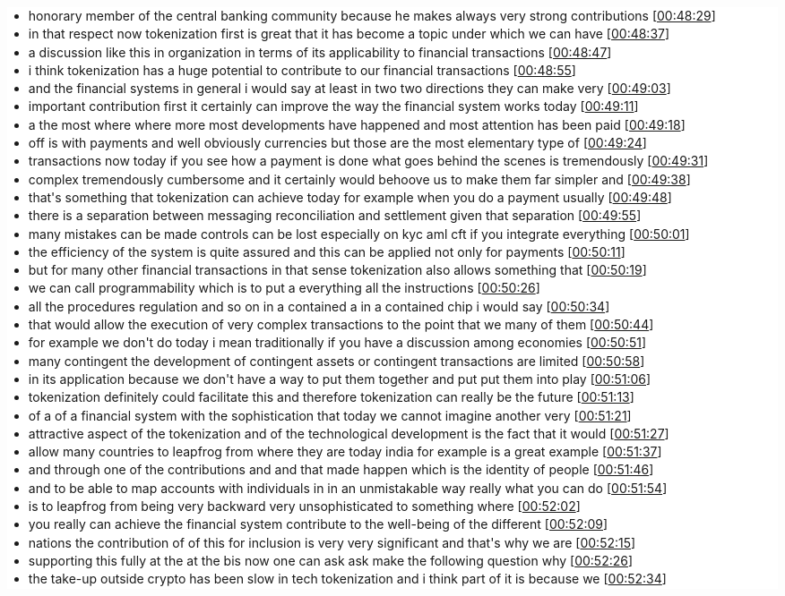 *  honorary member of the central banking community because he makes always very strong contributions [[00:48:29](https://www.youtube.com/watch?v=sjmiBtw4vTM&t=2909.88s)]
*  in that respect now tokenization first is great that it has become a topic under which we can have [[00:48:37](https://www.youtube.com/watch?v=sjmiBtw4vTM&t=2917.08s)]
*  a discussion like this in organization in terms of its applicability to financial transactions [[00:48:47](https://www.youtube.com/watch?v=sjmiBtw4vTM&t=2927.0s)]
*  i think tokenization has a huge potential to contribute to our financial transactions [[00:48:55](https://www.youtube.com/watch?v=sjmiBtw4vTM&t=2935.24s)]
*  and the financial systems in general i would say at least in two two directions they can make very [[00:49:03](https://www.youtube.com/watch?v=sjmiBtw4vTM&t=2943.88s)]
*  important contribution first it certainly can improve the way the financial system works today [[00:49:11](https://www.youtube.com/watch?v=sjmiBtw4vTM&t=2951.0s)]
*  a the most where where more most developments have happened and most attention has been paid [[00:49:18](https://www.youtube.com/watch?v=sjmiBtw4vTM&t=2958.04s)]
*  off is with payments and well obviously currencies but those are the most elementary type of [[00:49:24](https://www.youtube.com/watch?v=sjmiBtw4vTM&t=2964.76s)]
*  transactions now today if you see how a payment is done what goes behind the scenes is tremendously [[00:49:31](https://www.youtube.com/watch?v=sjmiBtw4vTM&t=2971.08s)]
*  complex tremendously cumbersome and it certainly would behoove us to make them far simpler and [[00:49:38](https://www.youtube.com/watch?v=sjmiBtw4vTM&t=2978.6s)]
*  that's something that tokenization can achieve today for example when you do a payment usually [[00:49:48](https://www.youtube.com/watch?v=sjmiBtw4vTM&t=2988.12s)]
*  there is a separation between messaging reconciliation and settlement given that separation [[00:49:55](https://www.youtube.com/watch?v=sjmiBtw4vTM&t=2995.16s)]
*  many mistakes can be made controls can be lost especially on kyc aml cft if you integrate everything [[00:50:01](https://www.youtube.com/watch?v=sjmiBtw4vTM&t=3001.32s)]
*  the efficiency of the system is quite assured and this can be applied not only for payments [[00:50:11](https://www.youtube.com/watch?v=sjmiBtw4vTM&t=3011.32s)]
*  but for many other financial transactions in that sense tokenization also allows something that [[00:50:19](https://www.youtube.com/watch?v=sjmiBtw4vTM&t=3019.0s)]
*  we can call programmability which is to put a everything all the instructions [[00:50:26](https://www.youtube.com/watch?v=sjmiBtw4vTM&t=3026.44s)]
*  all the procedures regulation and so on in a contained a in a contained chip i would say [[00:50:34](https://www.youtube.com/watch?v=sjmiBtw4vTM&t=3034.92s)]
*  that would allow the execution of very complex transactions to the point that we many of them [[00:50:44](https://www.youtube.com/watch?v=sjmiBtw4vTM&t=3044.36s)]
*  for example we don't do today i mean traditionally if you have a discussion among economies [[00:50:51](https://www.youtube.com/watch?v=sjmiBtw4vTM&t=3051.0s)]
*  many contingent the development of contingent assets or contingent transactions are limited [[00:50:58](https://www.youtube.com/watch?v=sjmiBtw4vTM&t=3058.92s)]
*  in its application because we don't have a way to put them together and put put them into play [[00:51:06](https://www.youtube.com/watch?v=sjmiBtw4vTM&t=3066.52s)]
*  tokenization definitely could facilitate this and therefore tokenization can really be the future [[00:51:13](https://www.youtube.com/watch?v=sjmiBtw4vTM&t=3073.0s)]
*  of a of a financial system with the sophistication that today we cannot imagine another very [[00:51:21](https://www.youtube.com/watch?v=sjmiBtw4vTM&t=3081.4s)]
*  attractive aspect of the tokenization and of the technological development is the fact that it would [[00:51:27](https://www.youtube.com/watch?v=sjmiBtw4vTM&t=3087.96s)]
*  allow many countries to leapfrog from where they are today india for example is a great example [[00:51:37](https://www.youtube.com/watch?v=sjmiBtw4vTM&t=3097.0s)]
*  and through one of the contributions and and that made happen which is the identity of people [[00:51:46](https://www.youtube.com/watch?v=sjmiBtw4vTM&t=3106.68s)]
*  and to be able to map accounts with individuals in in an unmistakable way really what you can do [[00:51:54](https://www.youtube.com/watch?v=sjmiBtw4vTM&t=3114.6s)]
*  is to leapfrog from being very backward very unsophisticated to something where [[00:52:02](https://www.youtube.com/watch?v=sjmiBtw4vTM&t=3122.7599999999998s)]
*  you really can achieve the financial system contribute to the well-being of the different [[00:52:09](https://www.youtube.com/watch?v=sjmiBtw4vTM&t=3129.48s)]
*  nations the contribution of of this for inclusion is very very significant and that's why we are [[00:52:15](https://www.youtube.com/watch?v=sjmiBtw4vTM&t=3135.3199999999997s)]
*  supporting this fully at the at the bis now one can ask ask make the following question why [[00:52:26](https://www.youtube.com/watch?v=sjmiBtw4vTM&t=3146.36s)]
*  the take-up outside crypto has been slow in tech tokenization and i think part of it is because we [[00:52:34](https://www.youtube.com/watch?v=sjmiBtw4vTM&t=3154.52s)]